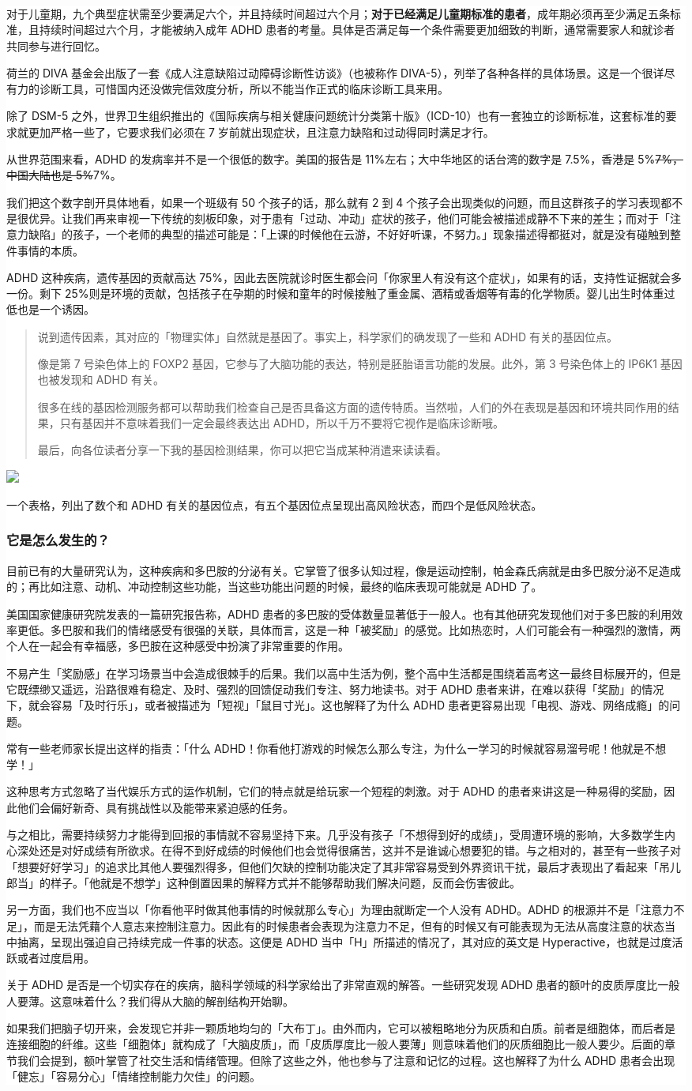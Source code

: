 对于儿童期，九个典型症状需至少要满足六个，并且持续时间超过六个月；**对于已经满足儿童期标准的患者**，成年期必须再至少满足五条标准，且持续时间超过六个月，才能被纳入成年 ADHD 患者的考量。具体是否满足每一个条件需要更加细致的判断，通常需要家人和就诊者共同参与进行回忆。

荷兰的 DIVA 基金会出版了一套《成人注意缺陷过动障碍诊断性访谈》（也被称作 DIVA-5），列举了各种各样的具体场景。这是一个很详尽有力的诊断工具，可惜国内还没做完信效度分析，所以不能当作正式的临床诊断工具来用。

除了 DSM-5 之外，世界卫生组织推出的《国际疾病与相关健康问题统计分类第十版》（ICD-10）也有一套独立的诊断标准，这套标准的要求就更加严格一些了，它要求我们必须在 7 岁前就出现症状，且注意力缺陷和过动得同时满足才行。

从世界范围来看，ADHD 的发病率并不是一个很低的数字。美国的报告是 11%左右；大中华地区的话台湾的数字是 7.5%，香港是 5%~~7%，中国大陆也是 5%~~7%。

我们把这个数字剖开具体地看，如果一个班级有 50 个孩子的话，那么就有 2 到 4 个孩子会出现类似的问题，而且这群孩子的学习表现都不是很优异。让我们再来审视一下传统的刻板印象，对于患有「过动、冲动」症状的孩子，他们可能会被描述成静不下来的差生；而对于「注意力缺陷」的孩子，一个老师的典型的描述可能是：「上课的时候他在云游，不好好听课，不努力。」现象描述得都挺对，就是没有碰触到整件事情的本质。

ADHD 这种疾病，遗传基因的贡献高达 75%，因此去医院就诊时医生都会问「你家里人有没有这个症状」，如果有的话，支持性证据就会多一份。剩下 25%则是环境的贡献，包括孩子在孕期的时候和童年的时候接触了重金属、酒精或香烟等有毒的化学物质。婴儿出生时体重过低也是一个诱因。

> 说到遗传因素，其对应的「物理实体」自然就是基因了。事实上，科学家们的确发现了一些和 ADHD 有关的基因位点。
> 
> 像是第 7 号染色体上的 FOXP2 基因，它参与了大脑功能的表达，特别是胚胎语言功能的发展。此外，第 3 号染色体上的 IP6K1 基因也被发现和 ADHD 有关。
> 
> 很多在线的基因检测服务都可以帮助我们检查自己是否具备这方面的遗传特质。当然啦，人们的外在表现是基因和环境共同作用的结果，只有基因并不意味着我们一定会最终表达出 ADHD，所以千万不要将它视作是临床诊断哦。
> 
> 最后，向各位读者分享一下我的基因检测结果，你可以把它当成某种消遣来读读看。

![](https://proxy-prod.omnivore-image-cache.app/0x0,stVgKJGKqWV7HOE3hEvr4k5-yRyHywC3x9fJoRbRgUYs/https://cdn.sspai.com/2024/02/21/5aca21161e2215b2d7252312a02fe6af.png)

一个表格，列出了数个和 ADHD 有关的基因位点，有五个基因位点呈现出高风险状态，而四个是低风险状态。

### 它是怎么发生的？

目前已有的大量研究认为，这种疾病和多巴胺的分泌有关。它掌管了很多认知过程，像是运动控制，帕金森氏病就是由多巴胺分泌不足造成的；再比如注意、动机、冲动控制这些功能，当这些功能出问题的时候，最终的临床表现可能就是 ADHD 了。

美国国家健康研究院发表的一篇研究报告称，ADHD 患者的多巴胺的受体数量显著低于一般人。也有其他研究发现他们对于多巴胺的利用效率更低。多巴胺和我们的情绪感受有很强的关联，具体而言，这是一种「被奖励」的感觉。比如热恋时，人们可能会有一种强烈的激情，两个人在一起会有幸福感，多巴胺在这种感受中扮演了非常重要的作用。

不易产生「奖励感」在学习场景当中会造成很棘手的后果。我们以高中生活为例，整个高中生活都是围绕着高考这一最终目标展开的，但是它既缥缈又遥远，沿路很难有稳定、及时、强烈的回馈促动我们专注、努力地读书。对于 ADHD 患者来讲，在难以获得「奖励」的情况下，就会容易「及时行乐」，或者被描述为「短视」「鼠目寸光」。这也解释了为什么 ADHD 患者更容易出现「电视、游戏、网络成瘾」的问题。

常有一些老师家长提出这样的指责：「什么 ADHD！你看他打游戏的时候怎么那么专注，为什么一学习的时候就容易溜号呢！他就是不想学！」

这种思考方式忽略了当代娱乐方式的运作机制，它们的特点就是给玩家一个短程的刺激。对于 ADHD 的患者来讲这是一种易得的奖励，因此他们会偏好新奇、具有挑战性以及能带来紧迫感的任务。

与之相比，需要持续努力才能得到回报的事情就不容易坚持下来。几乎没有孩子「不想得到好的成绩」，受周遭环境的影响，大多数学生内心深处还是对好成绩有所欲求。在得不到好成绩的时候他们也会觉得很痛苦，这并不是谁诚心想要犯的错。与之相对的，甚至有一些孩子对「想要好好学习」的追求比其他人要强烈得多，但他们欠缺的控制功能决定了其非常容易受到外界资讯干扰，最后才表现出了看起来「吊儿郎当」的样子。「他就是不想学」这种倒置因果的解释方式并不能够帮助我们解决问题，反而会伤害彼此。

另一方面，我们也不应当以「你看他平时做其他事情的时候就那么专心」为理由就断定一个人没有 ADHD。ADHD 的根源并不是「注意力不足」，而是无法凭藉个人意志来控制注意力。因此有的时候患者会表现为注意力不足，但有的时候又有可能表现为无法从高度注意的状态当中抽离，呈现出强迫自己持续完成一件事的状态。这便是 ADHD 当中「H」所描述的情况了，其对应的英文是 Hyperactive，也就是过度活跃或者过度启用。

关于 ADHD 是否是一个切实存在的疾病，脑科学领域的科学家给出了非常直观的解答。一些研究发现 ADHD 患者的额叶的皮质厚度比一般人要薄。这意味着什么？我们得从大脑的解剖结构开始聊。

如果我们把脑子切开来，会发现它并非一颗质地均匀的「大布丁」。由外而内，它可以被粗略地分为灰质和白质。前者是细胞体，而后者是连接细胞的纤维。这些「细胞体」就构成了「大脑皮质」，而「皮质厚度比一般人要薄」则意味着他们的灰质细胞比一般人要少。后面的章节我们会提到，额叶掌管了社交生活和情绪管理。但除了这些之外，他也参与了注意和记忆的过程。这也解释了为什么 ADHD 患者会出现「健忘」「容易分心」「情绪控制能力欠佳」的问题。
